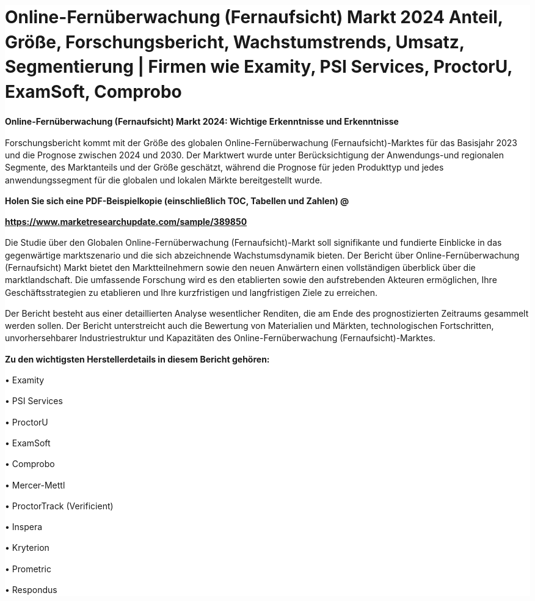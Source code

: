 # Online-Fernüberwachung (Fernaufsicht) Markt 2024 Anteil, Größe, Forschungsbericht, Wachstumstrends, Umsatz, Segmentierung | Firmen wie Examity, PSI Services, ProctorU, ExamSoft, Comprobo

<strong>Online-Fernüberwachung (Fernaufsicht) Markt 2024: Wichtige Erkenntnisse und Erkenntnisse</strong>

Forschungsbericht kommt mit der Größe des globalen Online-Fernüberwachung (Fernaufsicht)-Marktes für das Basisjahr 2023 und die Prognose zwischen 2024 und 2030. Der Marktwert wurde unter Berücksichtigung der Anwendungs-und regionalen Segmente, des Marktanteils und der Größe geschätzt, während die Prognose für jeden Produkttyp und jedes anwendungssegment für die globalen und lokalen Märkte bereitgestellt wurde.



<strong>Holen Sie sich eine PDF-Beispielkopie (einschließlich TOC, Tabellen und Zahlen) @
</strong>

<strong><a href=https://www.marketresearchupdate.com/sample/389850>

<strong>https://www.marketresearchupdate.com/sample/389850</u></font></a></strong></strong>

Die Studie über den Globalen Online-Fernüberwachung (Fernaufsicht)-Markt soll signifikante und fundierte Einblicke in das gegenwärtige marktszenario und die sich abzeichnende Wachstumsdynamik bieten. Der Bericht über Online-Fernüberwachung (Fernaufsicht) Markt bietet den Marktteilnehmern sowie den neuen Anwärtern einen vollständigen überblick über die marktlandschaft. Die umfassende Forschung wird es den etablierten sowie den aufstrebenden Akteuren ermöglichen, Ihre Geschäftsstrategien zu etablieren und Ihre kurzfristigen und langfristigen Ziele zu erreichen.

Der Bericht besteht aus einer detaillierten Analyse wesentlicher Renditen, die am Ende des prognostizierten Zeitraums gesammelt werden sollen. Der Bericht unterstreicht auch die Bewertung von Materialien und Märkten, technologischen Fortschritten, unvorhersehbarer Industriestruktur und Kapazitäten des Online-Fernüberwachung (Fernaufsicht)-Marktes.



<strong>Zu den wichtigsten Herstellerdetails in diesem Bericht gehören:</strong>

• Examity

• PSI Services

• ProctorU

• ExamSoft

• Comprobo

• Mercer-Mettl

• ProctorTrack (Verificient)

• Inspera

• Kryterion

• Prometric

• Respondus
